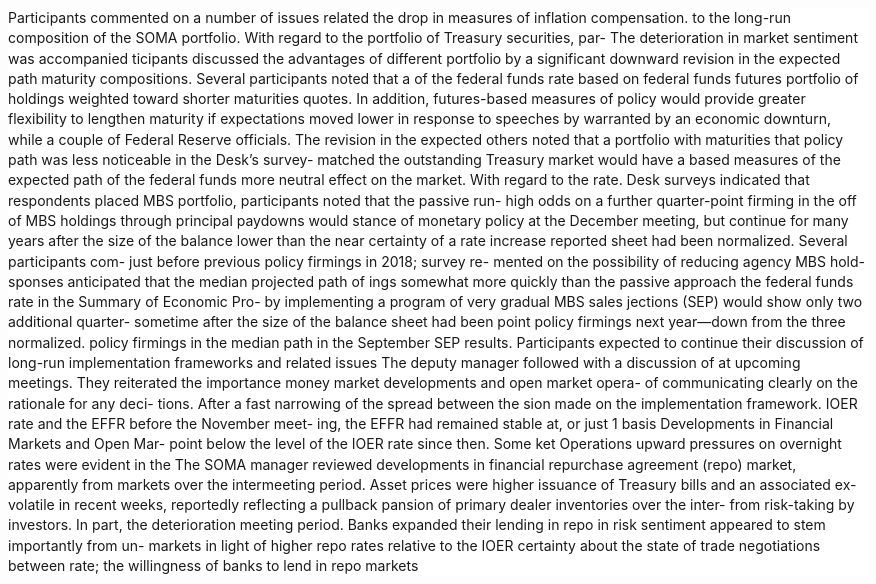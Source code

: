 Participants commented on a number of issues related
the drop in measures of inflation compensation.
to the long-run composition of the SOMA portfolio.
With regard to the portfolio of Treasury securities, par- The deterioration in market sentiment was accompanied
ticipants discussed the advantages of different portfolio by a significant downward revision in the expected path
maturity compositions. Several participants noted that a of the federal funds rate based on federal funds futures
portfolio of holdings weighted toward shorter maturities quotes. In addition, futures-based measures of policy
would provide greater flexibility to lengthen maturity if expectations moved lower in response to speeches by
warranted by an economic downturn, while a couple of Federal Reserve officials. The revision in the expected
others noted that a portfolio with maturities that policy path was less noticeable in the Desk’s survey-
matched the outstanding Treasury market would have a based measures of the expected path of the federal funds
more neutral effect on the market. With regard to the rate. Desk surveys indicated that respondents placed
MBS portfolio, participants noted that the passive run- high odds on a further quarter-point firming in the
off of MBS holdings through principal paydowns would stance of monetary policy at the December meeting, but
continue for many years after the size of the balance lower than the near certainty of a rate increase reported
sheet had been normalized. Several participants com- just before previous policy firmings in 2018; survey re-
mented on the possibility of reducing agency MBS hold- sponses anticipated that the median projected path of
ings somewhat more quickly than the passive approach the federal funds rate in the Summary of Economic Pro-
by implementing a program of very gradual MBS sales jections (SEP) would show only two additional quarter-
sometime after the size of the balance sheet had been point policy firmings next year—down from the three
normalized. policy firmings in the median path in the September SEP
results.
Participants expected to continue their discussion of
long-run implementation frameworks and related issues The deputy manager followed with a discussion of
at upcoming meetings. They reiterated the importance money market developments and open market opera-
of communicating clearly on the rationale for any deci- tions. After a fast narrowing of the spread between the
sion made on the implementation framework. IOER rate and the EFFR before the November meet-
ing, the EFFR had remained stable at, or just 1 basis
Developments in Financial Markets and Open Mar-
point below the level of the IOER rate since then. Some
ket Operations
upward pressures on overnight rates were evident in the
The SOMA manager reviewed developments in financial
repurchase agreement (repo) market, apparently from
markets over the intermeeting period. Asset prices were
higher issuance of Treasury bills and an associated ex-
volatile in recent weeks, reportedly reflecting a pullback
pansion of primary dealer inventories over the inter-
from risk-taking by investors. In part, the deterioration
meeting period. Banks expanded their lending in repo
in risk sentiment appeared to stem importantly from un-
markets in light of higher repo rates relative to the IOER
certainty about the state of trade negotiations between
rate; the willingness of banks to lend in repo markets